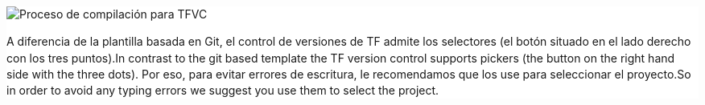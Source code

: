 ![Proceso de compilación para TFVC](media/PackageRestoreTeamBuildTFVC.png)

<span data-ttu-id="2d78e-174">A diferencia de la plantilla basada en Git, el control de versiones de TF admite los selectores (el botón situado en el lado derecho con los tres puntos).</span><span class="sxs-lookup"><span data-stu-id="2d78e-174">In contrast to the git based template the TF version control supports pickers (the button on the right hand side with the three dots).</span></span> <span data-ttu-id="2d78e-175">Por eso, para evitar errores de escritura, le recomendamos que los use para seleccionar el proyecto.</span><span class="sxs-lookup"><span data-stu-id="2d78e-175">So in order to avoid any typing errors we suggest you use them to select the project.</span></span>
